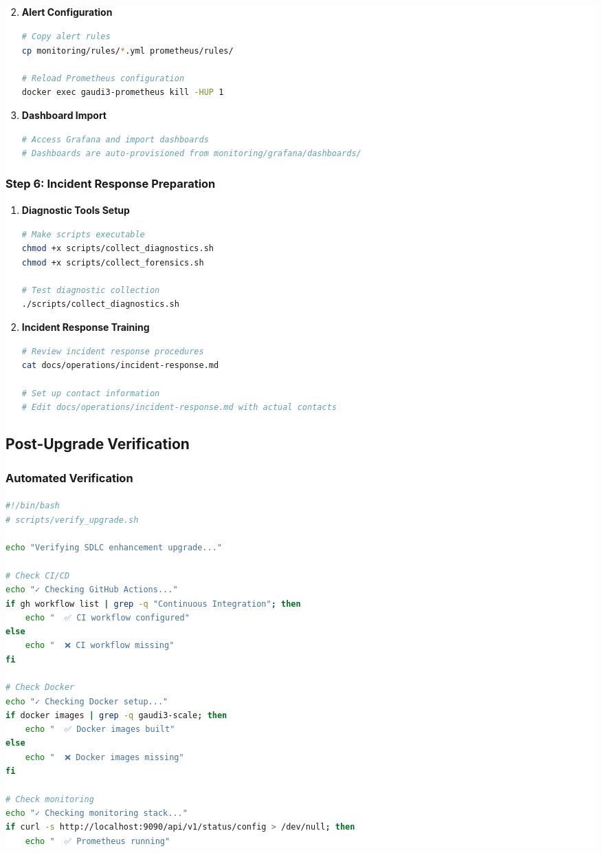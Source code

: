 2. **Alert Configuration**
   ```bash
   # Copy alert rules
   cp monitoring/rules/*.yml prometheus/rules/
   
   # Reload Prometheus configuration
   docker exec gaudi3-prometheus kill -HUP 1
   ```

3. **Dashboard Import**
   ```bash
   # Access Grafana and import dashboards
   # Dashboards are auto-provisioned from monitoring/grafana/dashboards/
   ```

### Step 6: Incident Response Preparation

1. **Diagnostic Tools Setup**
   ```bash
   # Make scripts executable
   chmod +x scripts/collect_diagnostics.sh
   chmod +x scripts/collect_forensics.sh
   
   # Test diagnostic collection
   ./scripts/collect_diagnostics.sh
   ```

2. **Incident Response Training**
   ```bash
   # Review incident response procedures
   cat docs/operations/incident-response.md
   
   # Set up contact information
   # Edit docs/operations/incident-response.md with actual contacts
   ```

## Post-Upgrade Verification

### Automated Verification

```bash
#!/bin/bash
# scripts/verify_upgrade.sh

echo "Verifying SDLC enhancement upgrade..."

# Check CI/CD
echo "✓ Checking GitHub Actions..."
if gh workflow list | grep -q "Continuous Integration"; then
    echo "  ✅ CI workflow configured"
else
    echo "  ❌ CI workflow missing"
fi

# Check Docker
echo "✓ Checking Docker setup..."
if docker images | grep -q gaudi3-scale; then
    echo "  ✅ Docker images built"
else
    echo "  ❌ Docker images missing"
fi

# Check monitoring
echo "✓ Checking monitoring stack..."
if curl -s http://localhost:9090/api/v1/status/config > /dev/null; then
    echo "  ✅ Prometheus running"
```